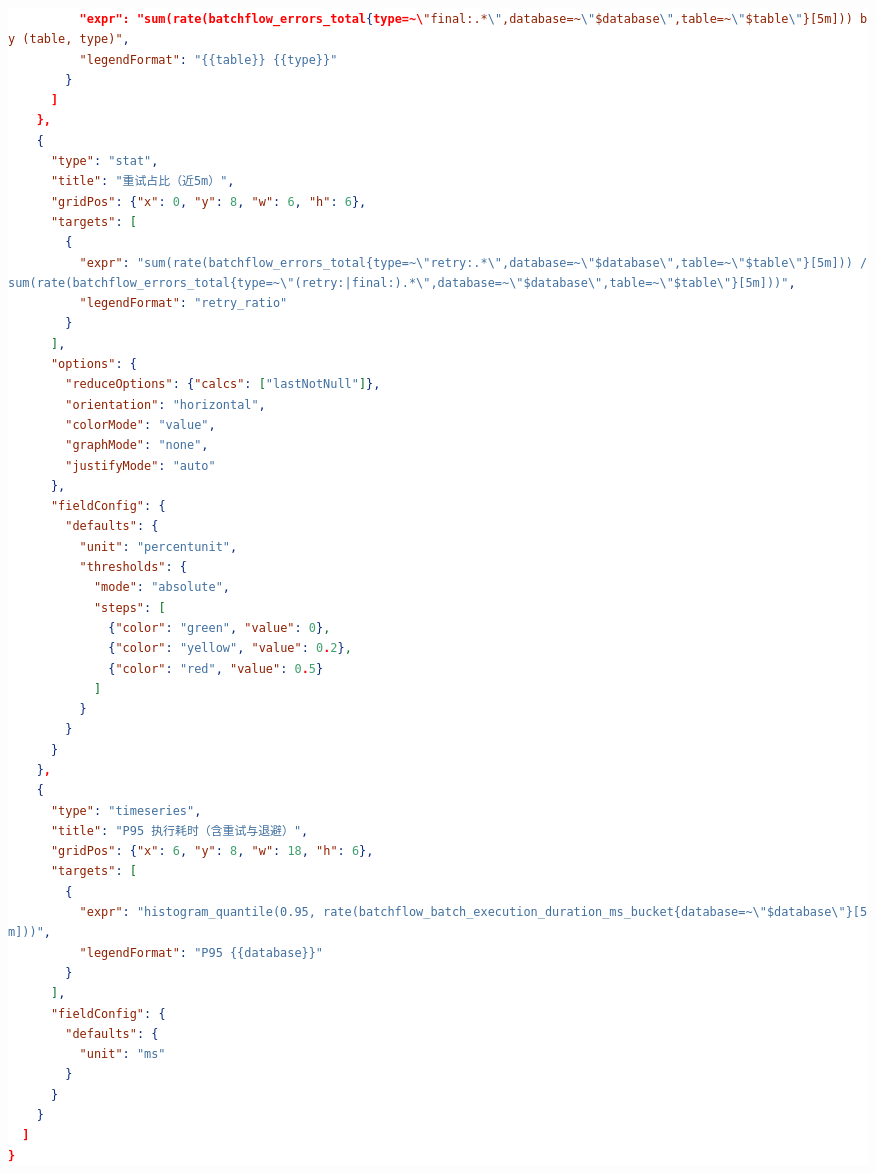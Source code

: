 ```json
          "expr": "sum(rate(batchflow_errors_total{type=~\"final:.*\",database=~\"$database\",table=~\"$table\"}[5m])) by (table, type)",
          "legendFormat": "{{table}} {{type}}"
        }
      ]
    },
    {
      "type": "stat",
      "title": "重试占比（近5m）",
      "gridPos": {"x": 0, "y": 8, "w": 6, "h": 6},
      "targets": [
        {
          "expr": "sum(rate(batchflow_errors_total{type=~\"retry:.*\",database=~\"$database\",table=~\"$table\"}[5m])) / sum(rate(batchflow_errors_total{type=~\"(retry:|final:).*\",database=~\"$database\",table=~\"$table\"}[5m]))",
          "legendFormat": "retry_ratio"
        }
      ],
      "options": {
        "reduceOptions": {"calcs": ["lastNotNull"]},
        "orientation": "horizontal",
        "colorMode": "value",
        "graphMode": "none",
        "justifyMode": "auto"
      },
      "fieldConfig": {
        "defaults": {
          "unit": "percentunit",
          "thresholds": {
            "mode": "absolute",
            "steps": [
              {"color": "green", "value": 0},
              {"color": "yellow", "value": 0.2},
              {"color": "red", "value": 0.5}
            ]
          }
        }
      }
    },
    {
      "type": "timeseries",
      "title": "P95 执行耗时（含重试与退避）",
      "gridPos": {"x": 6, "y": 8, "w": 18, "h": 6},
      "targets": [
        {
          "expr": "histogram_quantile(0.95, rate(batchflow_batch_execution_duration_ms_bucket{database=~\"$database\"}[5m]))",
          "legendFormat": "P95 {{database}}"
        }
      ],
      "fieldConfig": {
        "defaults": {
          "unit": "ms"
        }
      }
    }
  ]
}
```

